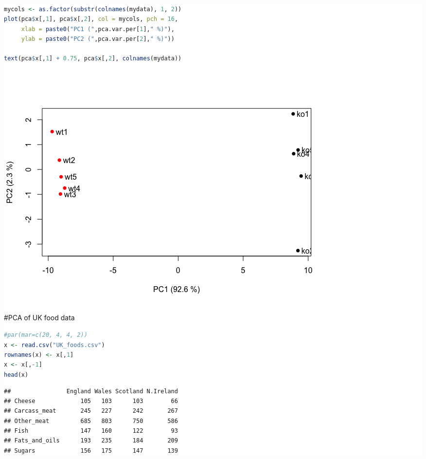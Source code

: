 
```r
mycols <- as.factor(substr(colnames(mydata), 1, 2))
plot(pca$x[,1], pca$x[,2], col = mycols, pch = 16,
     xlab = paste0("PC1 (",pca.var.per[1]," %)"), 
     ylab = paste0("PC2 (",pca.var.per[2]," %)"))

text(pca$x[,1] + 0.75, pca$x[,2], colnames(mydata))
```

![](Class_8_files/figure-html/unnamed-chunk-30-1.png)


#PCA of UK food data


```r
#par(mar=c(20, 4, 4, 2))
x <- read.csv("UK_foods.csv")
rownames(x) <- x[,1]
x <- x[,-1]
head(x)
```

```
##                England Wales Scotland N.Ireland
## Cheese             105   103      103        66
## Carcass_meat       245   227      242       267
## Other_meat         685   803      750       586
## Fish               147   160      122        93
## Fats_and_oils      193   235      184       209
## Sugars             156   175      147       139
```
